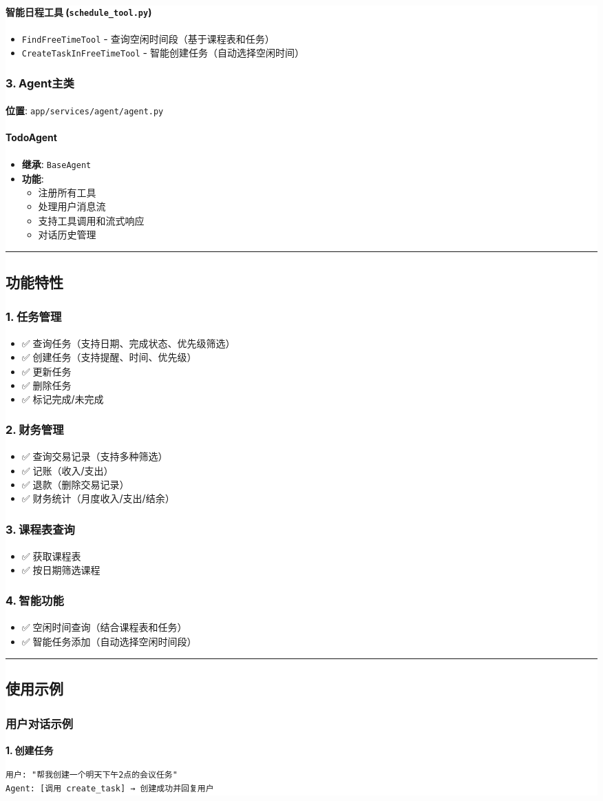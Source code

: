 #### 智能日程工具 (`schedule_tool.py`)
- `FindFreeTimeTool` - 查询空闲时间段（基于课程表和任务）
- `CreateTaskInFreeTimeTool` - 智能创建任务（自动选择空闲时间）

### 3. Agent主类

**位置**: `app/services/agent/agent.py`

#### TodoAgent
- **继承**: `BaseAgent`
- **功能**: 
  - 注册所有工具
  - 处理用户消息流
  - 支持工具调用和流式响应
  - 对话历史管理

---

## 功能特性

### 1. 任务管理
- ✅ 查询任务（支持日期、完成状态、优先级筛选）
- ✅ 创建任务（支持提醒、时间、优先级）
- ✅ 更新任务
- ✅ 删除任务
- ✅ 标记完成/未完成

### 2. 财务管理
- ✅ 查询交易记录（支持多种筛选）
- ✅ 记账（收入/支出）
- ✅ 退款（删除交易记录）
- ✅ 财务统计（月度收入/支出/结余）

### 3. 课程表查询
- ✅ 获取课程表
- ✅ 按日期筛选课程

### 4. 智能功能
- ✅ 空闲时间查询（结合课程表和任务）
- ✅ 智能任务添加（自动选择空闲时间段）

---

## 使用示例

### 用户对话示例

**1. 创建任务**
```
用户: "帮我创建一个明天下午2点的会议任务"
Agent: [调用 create_task] → 创建成功并回复用户
```
